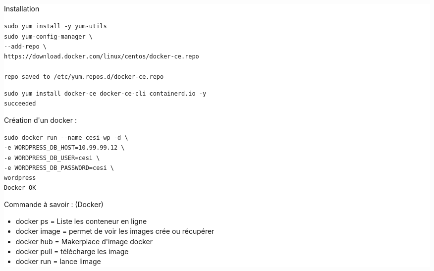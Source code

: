 
Installation 
```
sudo yum install -y yum-utils
sudo yum-config-manager \
--add-repo \
https://download.docker.com/linux/centos/docker-ce.repo

repo saved to /etc/yum.repos.d/docker-ce.repo
```

```
sudo yum install docker-ce docker-ce-cli containerd.io -y 
succeeded
```


Création d'un docker :
```
sudo docker run --name cesi-wp -d \
-e WORDPRESS_DB_HOST=10.99.99.12 \
-e WORDPRESS_DB_USER=cesi \
-e WORDPRESS_DB_PASSWORD=cesi \
wordpress
Docker OK 
```


Commande à savoir : (Docker)
* docker ps = Liste les conteneur en ligne
* docker image = permet de voir les images crée ou récupérer
* docker hub = Makerplace d'image docker 
* docker pull = télécharge les image 
* docker run = lance limage



